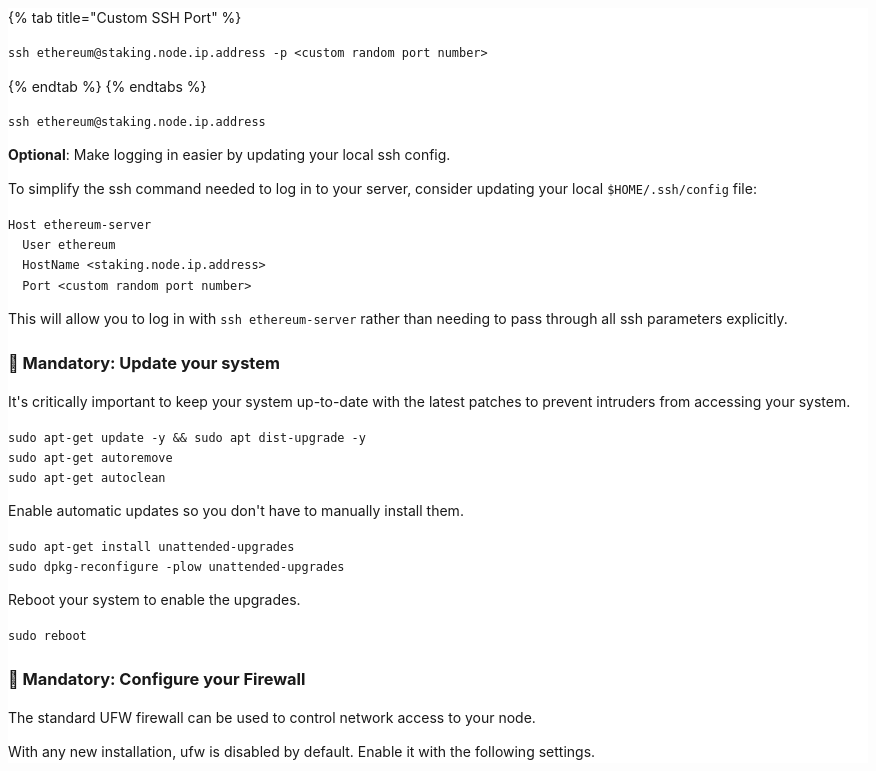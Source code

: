 {% tab title="Custom SSH Port" %}
```
ssh ethereum@staking.node.ip.address -p <custom random port number>
```
{% endtab %}
{% endtabs %}

```
ssh ethereum@staking.node.ip.address
```

**Optional**: Make logging in easier by updating your local ssh config.

To simplify the ssh command needed to log in to your server, consider updating your local `$HOME/.ssh/config` file:

```
Host ethereum-server
  User ethereum
  HostName <staking.node.ip.address>
  Port <custom random port number>
```

This will allow you to log in with `ssh ethereum-server` rather than needing to pass through all ssh parameters explicitly.

### 🤖 Mandatory: **Update your system** <a href="#mandatory-update-your-system" id="mandatory-update-your-system"></a>

It's critically important to keep your system up-to-date with the latest patches to prevent intruders from accessing your system.

```
sudo apt-get update -y && sudo apt dist-upgrade -y
sudo apt-get autoremove
sudo apt-get autoclean
```

Enable automatic updates so you don't have to manually install them.

```
sudo apt-get install unattended-upgrades
sudo dpkg-reconfigure -plow unattended-upgrades
```

Reboot your system to enable the upgrades.

```
sudo reboot
```

### 🧱 Mandatory: **Configure your Firewall** <a href="#mandatory-configure-your-firewall" id="mandatory-configure-your-firewall"></a>

The standard UFW firewall can be used to control network access to your node.

With any new installation, ufw is disabled by default. Enable it with the following settings.
